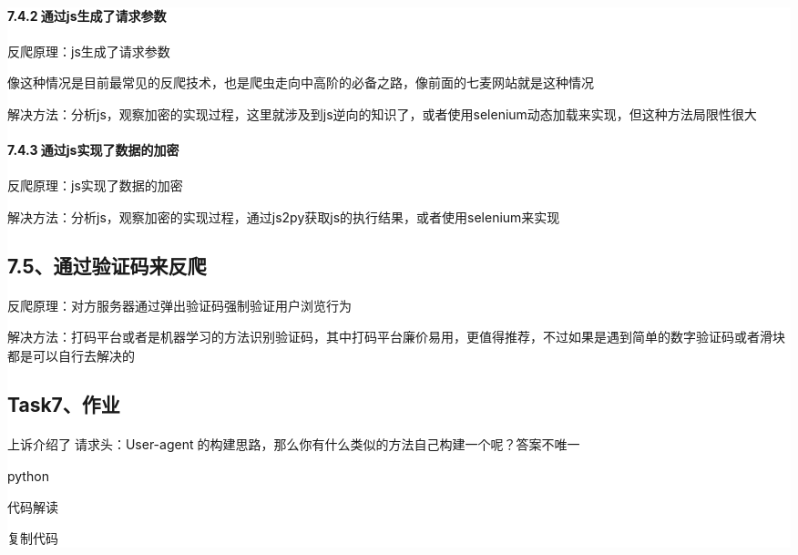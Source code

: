 #### 7.4.2 通过js生成了请求参数

反爬原理：js生成了请求参数

像这种情况是目前最常见的反爬技术，也是爬虫走向中高阶的必备之路，像前面的七麦网站就是这种情况

解决方法：分析js，观察加密的实现过程，这里就涉及到js逆向的知识了，或者使用selenium动态加载来实现，但这种方法局限性很大

#### 7.4.3 通过js实现了数据的加密

反爬原理：js实现了数据的加密

解决方法：分析js，观察加密的实现过程，通过js2py获取js的执行结果，或者使用selenium来实现

7.5、通过验证码来反爬
------------

反爬原理：对方服务器通过弹出验证码强制验证用户浏览行为

解决方法：打码平台或者是机器学习的方法识别验证码，其中打码平台廉价易用，更值得推荐，不过如果是遇到简单的数字验证码或者滑块都是可以自行去解决的

Task7、作业
--------

上诉介绍了 请求头：User-agent 的构建思路，那么你有什么类似的方法自己构建一个呢？答案不唯一

python

 代码解读

复制代码
